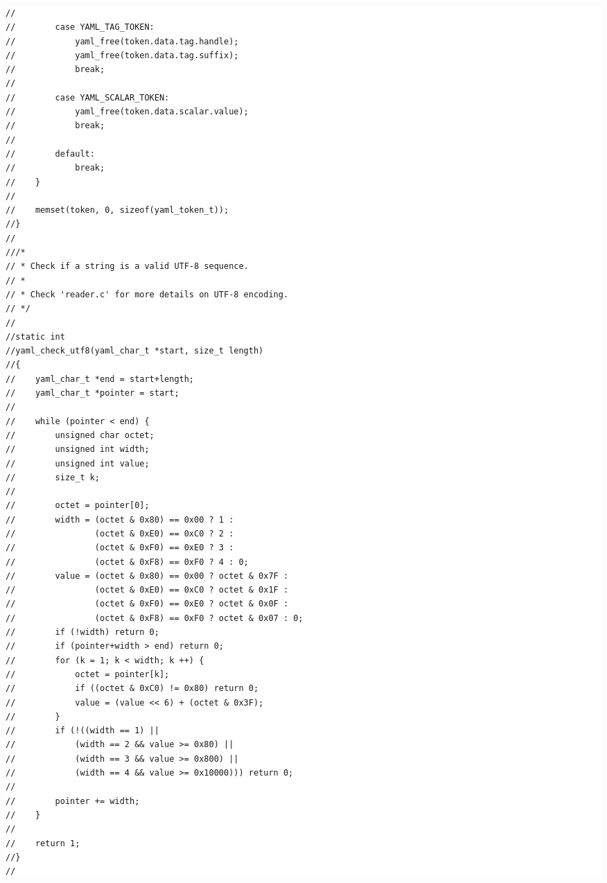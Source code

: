 ```
//
//        case YAML_TAG_TOKEN:
//            yaml_free(token.data.tag.handle);
//            yaml_free(token.data.tag.suffix);
//            break;
//
//        case YAML_SCALAR_TOKEN:
//            yaml_free(token.data.scalar.value);
//            break;
//
//        default:
//            break;
//    }
//
//    memset(token, 0, sizeof(yaml_token_t));
//}
//
///*
// * Check if a string is a valid UTF-8 sequence.
// *
// * Check 'reader.c' for more details on UTF-8 encoding.
// */
//
//static int
//yaml_check_utf8(yaml_char_t *start, size_t length)
//{
//    yaml_char_t *end = start+length;
//    yaml_char_t *pointer = start;
//
//    while (pointer < end) {
//        unsigned char octet;
//        unsigned int width;
//        unsigned int value;
//        size_t k;
//
//        octet = pointer[0];
//        width = (octet & 0x80) == 0x00 ? 1 :
//                (octet & 0xE0) == 0xC0 ? 2 :
//                (octet & 0xF0) == 0xE0 ? 3 :
//                (octet & 0xF8) == 0xF0 ? 4 : 0;
//        value = (octet & 0x80) == 0x00 ? octet & 0x7F :
//                (octet & 0xE0) == 0xC0 ? octet & 0x1F :
//                (octet & 0xF0) == 0xE0 ? octet & 0x0F :
//                (octet & 0xF8) == 0xF0 ? octet & 0x07 : 0;
//        if (!width) return 0;
//        if (pointer+width > end) return 0;
//        for (k = 1; k < width; k ++) {
//            octet = pointer[k];
//            if ((octet & 0xC0) != 0x80) return 0;
//            value = (value << 6) + (octet & 0x3F);
//        }
//        if (!((width == 1) ||
//            (width == 2 && value >= 0x80) ||
//            (width == 3 && value >= 0x800) ||
//            (width == 4 && value >= 0x10000))) return 0;
//
//        pointer += width;
//    }
//
//    return 1;
//}
//

```